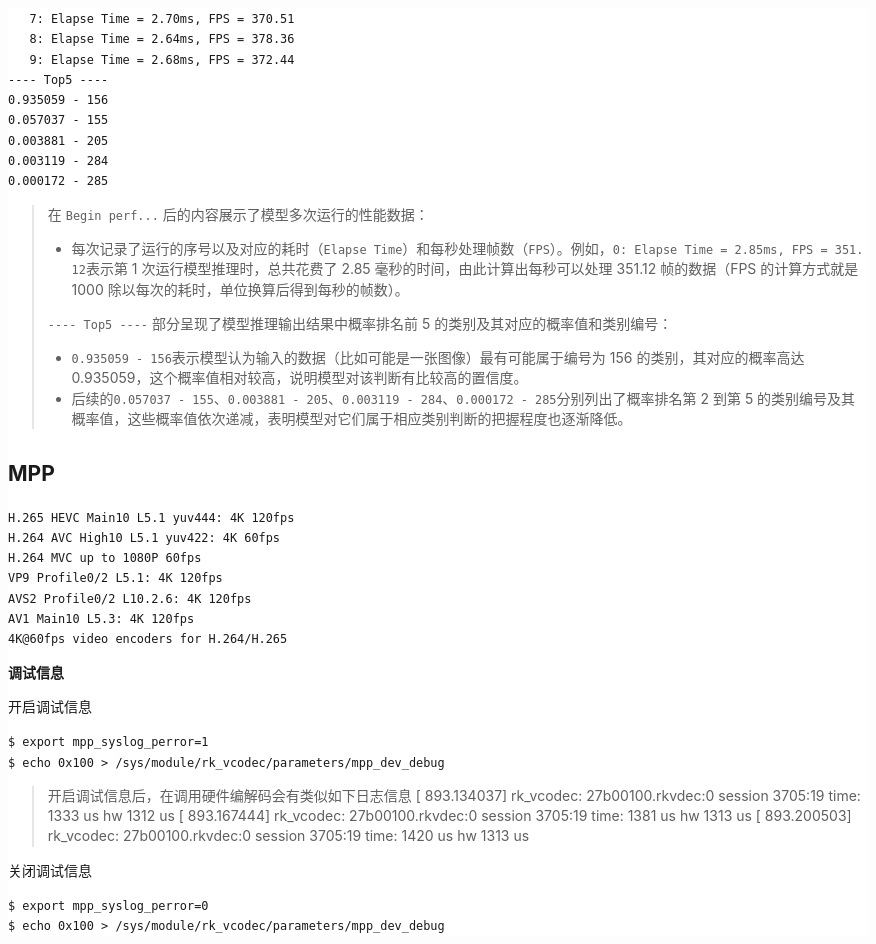 ```
   7: Elapse Time = 2.70ms, FPS = 370.51
   8: Elapse Time = 2.64ms, FPS = 378.36
   9: Elapse Time = 2.68ms, FPS = 372.44
---- Top5 ----
0.935059 - 156
0.057037 - 155
0.003881 - 205
0.003119 - 284
0.000172 - 285
```

>在 `Begin perf...` 后的内容展示了模型多次运行的性能数据：
>
>- 每次记录了运行的序号以及对应的耗时（`Elapse Time`）和每秒处理帧数（`FPS`）。例如，`0: Elapse Time = 2.85ms, FPS = 351.12`表示第 1 次运行模型推理时，总共花费了 2.85 毫秒的时间，由此计算出每秒可以处理 351.12 帧的数据（FPS 的计算方式就是 1000 除以每次的耗时，单位换算后得到每秒的帧数）。
>
>`---- Top5 ----` 部分呈现了模型推理输出结果中概率排名前 5 的类别及其对应的概率值和类别编号：
>
>- `0.935059 - 156`表示模型认为输入的数据（比如可能是一张图像）最有可能属于编号为 156 的类别，其对应的概率高达 0.935059，这个概率值相对较高，说明模型对该判断有比较高的置信度。
>- 后续的`0.057037 - 155`、`0.003881 - 205`、`0.003119 - 284`、`0.000172 - 285`分别列出了概率排名第 2 到第 5 的类别编号及其概率值，这些概率值依次递减，表明模型对它们属于相应类别判断的把握程度也逐渐降低。



## MPP

```
H.265 HEVC Main10 L5.1 yuv444: 4K 120fps
H.264 AVC High10 L5.1 yuv422: 4K 60fps
H.264 MVC up to 1080P 60fps
VP9 Profile0/2 L5.1: 4K 120fps
AVS2 Profile0/2 L10.2.6: 4K 120fps
AV1 Main10 L5.3: 4K 120fps
4K@60fps video encoders for H.264/H.265
```

**调试信息**

开启调试信息

```
$ export mpp_syslog_perror=1
$ echo 0x100 > /sys/module/rk_vcodec/parameters/mpp_dev_debug
```

>开启调试信息后，在调用硬件编解码会有类似如下日志信息
>[  893.134037] rk_vcodec: 27b00100.rkvdec:0 session 3705:19 time: 1333 us hw 1312 us
>[  893.167444] rk_vcodec: 27b00100.rkvdec:0 session 3705:19 time: 1381 us hw 1313 us
>[  893.200503] rk_vcodec: 27b00100.rkvdec:0 session 3705:19 time: 1420 us hw 1313 us

关闭调试信息

```
$ export mpp_syslog_perror=0
$ echo 0x100 > /sys/module/rk_vcodec/parameters/mpp_dev_debug
```
